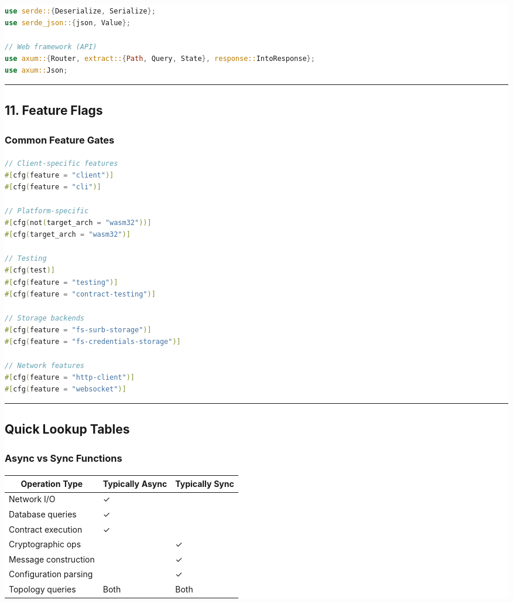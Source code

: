 ```rust
use serde::{Deserialize, Serialize};
use serde_json::{json, Value};

// Web framework (API)
use axum::{Router, extract::{Path, Query, State}, response::IntoResponse};
use axum::Json;
```

---

## 11. Feature Flags

### Common Feature Gates

```rust
// Client-specific features
#[cfg(feature = "client")]
#[cfg(feature = "cli")]

// Platform-specific
#[cfg(not(target_arch = "wasm32"))]
#[cfg(target_arch = "wasm32")]

// Testing
#[cfg(test)]
#[cfg(feature = "testing")]
#[cfg(feature = "contract-testing")]

// Storage backends
#[cfg(feature = "fs-surb-storage")]
#[cfg(feature = "fs-credentials-storage")]

// Network features
#[cfg(feature = "http-client")]
#[cfg(feature = "websocket")]
```

---

## Quick Lookup Tables

### Async vs Sync Functions

| Operation Type | Typically Async | Typically Sync |
|---------------|-----------------|----------------|
| Network I/O | ✓ | |
| Database queries | ✓ | |
| Contract execution | ✓ | |
| Cryptographic ops | | ✓ |
| Message construction | | ✓ |
| Configuration parsing | | ✓ |
| Topology queries | Both | Both |
